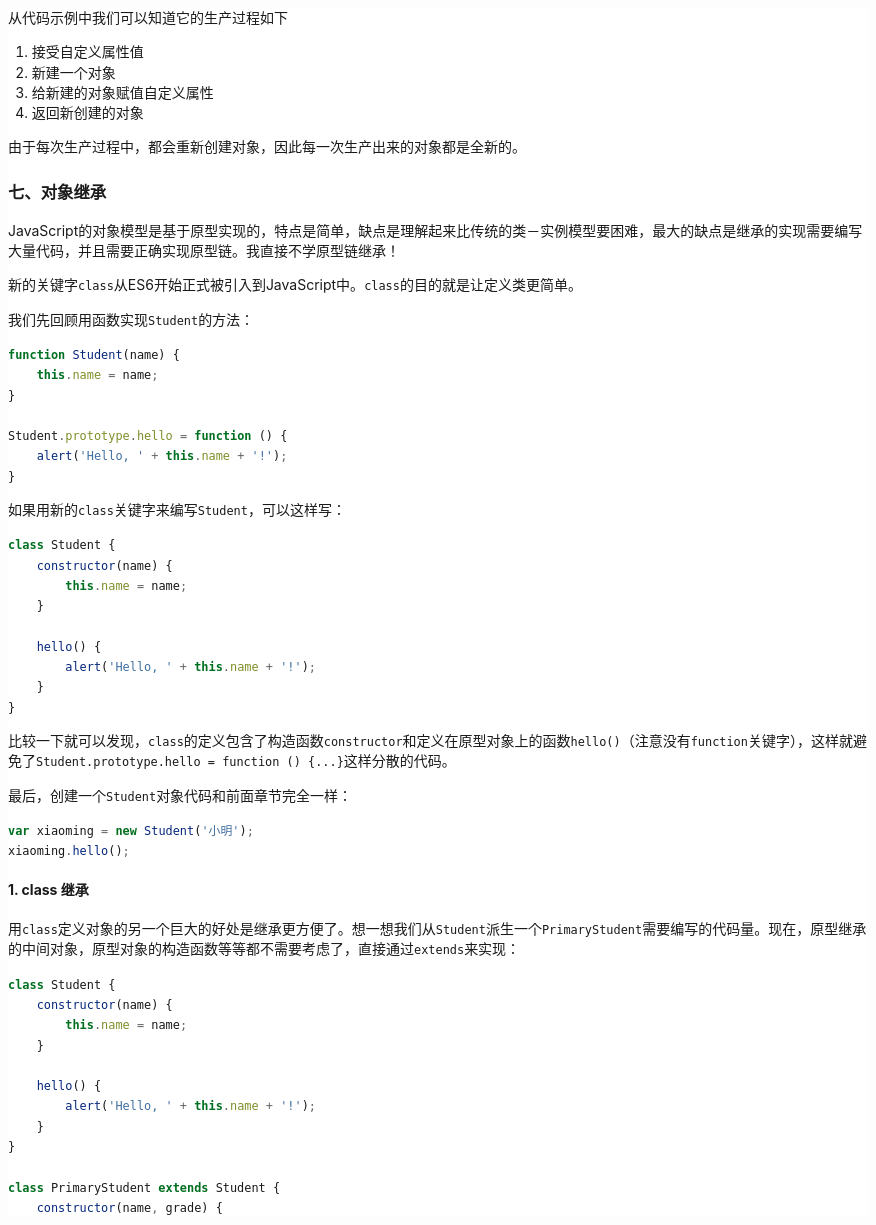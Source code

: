 从代码示例中我们可以知道它的生产过程如下

1. 接受自定义属性值
2. 新建一个对象
3. 给新建的对象赋值自定义属性
4. 返回新创建的对象

由于每次生产过程中，都会重新创建对象，因此每一次生产出来的对象都是全新的。



### 七、对象继承

JavaScript的对象模型是基于原型实现的，特点是简单，缺点是理解起来比传统的类－实例模型要困难，最大的缺点是继承的实现需要编写大量代码，并且需要正确实现原型链。我直接不学原型链继承！

新的关键字`class`从ES6开始正式被引入到JavaScript中。`class`的目的就是让定义类更简单。

我们先回顾用函数实现`Student`的方法：

```js
function Student(name) {
    this.name = name;
}

Student.prototype.hello = function () {
    alert('Hello, ' + this.name + '!');
}
```

如果用新的`class`关键字来编写`Student`，可以这样写：

```js
class Student {
    constructor(name) {
        this.name = name;
    }

    hello() {
        alert('Hello, ' + this.name + '!');
    }
}
```

比较一下就可以发现，`class`的定义包含了构造函数`constructor`和定义在原型对象上的函数`hello()`（注意没有`function`关键字），这样就避免了`Student.prototype.hello = function () {...}`这样分散的代码。

最后，创建一个`Student`对象代码和前面章节完全一样：

```js
var xiaoming = new Student('小明');
xiaoming.hello();
```

#### 1. class 继承

用`class`定义对象的另一个巨大的好处是继承更方便了。想一想我们从`Student`派生一个`PrimaryStudent`需要编写的代码量。现在，原型继承的中间对象，原型对象的构造函数等等都不需要考虑了，直接通过`extends`来实现：

```js
class Student {
    constructor(name) {
        this.name = name;
    }

    hello() {
        alert('Hello, ' + this.name + '!');
    }
}

class PrimaryStudent extends Student {
    constructor(name, grade) {
```